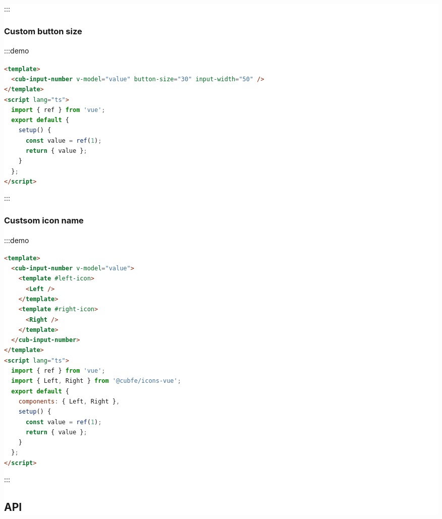 :::

### Custom button size

:::demo

```html
<template>
  <cub-input-number v-model="value" button-size="30" input-width="50" />
</template>
<script lang="ts">
  import { ref } from 'vue';
  export default {
    setup() {
      const value = ref(1);
      return { value };
    }
  };
</script>
```

:::

### Custsom icon name

:::demo

```html
<template>
  <cub-input-number v-model="value">
    <template #left-icon>
      <Left />
    </template>
    <template #right-icon>
      <Right />
    </template>
  </cub-input-number>
</template>
<script lang="ts">
  import { ref } from 'vue';
  import { Left, Right } from '@cubfe/icons-vue';
  export default {
    components: { Left, Right },
    setup() {
      const value = ref(1);
      return { value };
    }
  };
</script>
```

:::

## API
